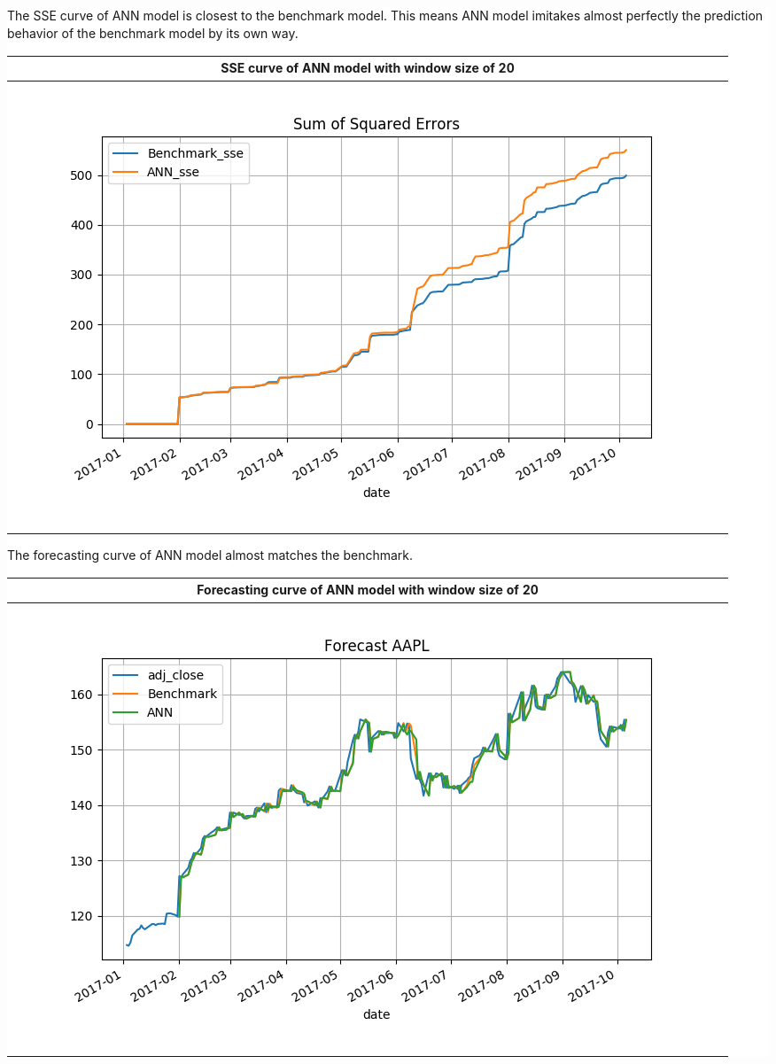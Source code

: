 The SSE curve of ANN model is closest to the benchmark model. This means ANN model imitakes almost perfectly the prediction behavior of the benchmark model by its own way.

| SSE curve of ANN model with window size of 20                                                       |
|:---------------------------------------------------------------------------------------------------:|
|![](./output/ANN_AAN_AMN_MNN_MAN_MMN/validate_nonoptimal/validate_nonoptimal_dataset504_segment20-191days_etsANN_sse.png)  |

The forecasting curve of ANN model almost matches the benchmark.

| Forecasting curve of ANN model with window size of 20                                                   |
|:--------------------------------------------------------------------------------------------------------:|
|![](./output/ANN_AAN_AMN_MNN_MAN_MMN/validate_nonoptimal/validate_nonoptimal_dataset504_segment20-191days_etsANN_forecast.png)  |
